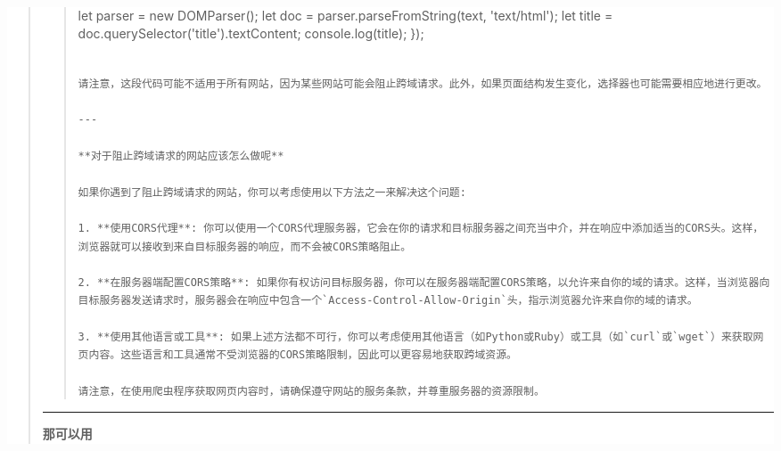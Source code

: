 >   >    let parser = new DOMParser();
>   >    let doc = parser.parseFromString(text, 'text/html');
>   >    let title = doc.querySelector('title').textContent;
>   >    console.log(title);
>   >  });
>   >```
>   >
>   >请注意，这段代码可能不适用于所有网站，因为某些网站可能会阻止跨域请求。此外，如果页面结构发生变化，选择器也可能需要相应地进行更改。
>   >
>   >---
>   >
>   >**对于阻止跨域请求的网站应该怎么做呢**
>   >
>   >如果你遇到了阻止跨域请求的网站，你可以考虑使用以下方法之一来解决这个问题:
>   >
>   >1. **使用CORS代理**: 你可以使用一个CORS代理服务器，它会在你的请求和目标服务器之间充当中介，并在响应中添加适当的CORS头。这样，浏览器就可以接收到来自目标服务器的响应，而不会被CORS策略阻止。
>   >
>   >2. **在服务器端配置CORS策略**: 如果你有权访问目标服务器，你可以在服务器端配置CORS策略，以允许来自你的域的请求。这样，当浏览器向目标服务器发送请求时，服务器会在响应中包含一个`Access-Control-Allow-Origin`头，指示浏览器允许来自你的域的请求。
>   >
>   >3. **使用其他语言或工具**: 如果上述方法都不可行，你可以考虑使用其他语言（如Python或Ruby）或工具（如`curl`或`wget`）来获取网页内容。这些语言和工具通常不受浏览器的CORS策略限制，因此可以更容易地获取跨域资源。
>   >
>   >请注意，在使用爬虫程序获取网页内容时，请确保遵守网站的服务条款，并尊重服务器的资源限制。
>
>   ---
>
>   **那可以用<iframe>嵌入https://www.jianfast.com/ 再在<iframe>里面请求。可以应对跨域请求吗**
>
>   > 不行，使用`<iframe>`嵌入其他网站的内容并不能解决跨域请求的问题。即使你在`<iframe>`中嵌入了其他网站的内容，你仍然无法从父页面中访问`<iframe>`中的内容，除非两个页面都同意通过`postMessage` API进行通信。
>   >
>   > 此外，许多网站会使用`X-Frame-Options` HTTP头来阻止其他网站在`<iframe>`中嵌入它们的内容。这意味着，即使你尝试在`<iframe>`中嵌入其他网站的内容，浏览器也可能会阻止这种行为。
>   >
>   > 总之，使用`<iframe>`嵌入其他网站的内容并不能解决跨域请求的问题。你需要使用其他方法（如CORS代理或服务器端配置）来解决这个问题。
>   >
>   > >---
>   > >
>   > >**我想知道如何使用postMessage API进行通信。**
>   > >
>   > >`postMessage` API允许不同来源的窗口之间进行安全的通信。这意味着你可以使用`postMessage` API在`<iframe>`和父页面之间，或者在不同标签页之间传递消息。
>   > >
>   > >下面是一个简单的例子，它演示了如何在父页面和`<iframe>`之间使用`postMessage` API进行通信:
>   > >
>   > >**父页面:**
>   > >
>   > >```html
>   > ><iframe src="iframe.html" id="my-iframe"></iframe>
>   > >
>   > ><script>
>   > >  let iframe = document.querySelector('#my-iframe');
>   > >
>   > >  // 向iframe发送消息
>   > >  iframe.contentWindow.postMessage('Hello from parent!', '*');
>   > >
>   > >  // 监听来自iframe的消息
>   > >  window.addEventListener('message', event => {
>   > >    console.log('Received message from iframe:', event.data);
>   > >  });
>   > ></script>
>   > >```
